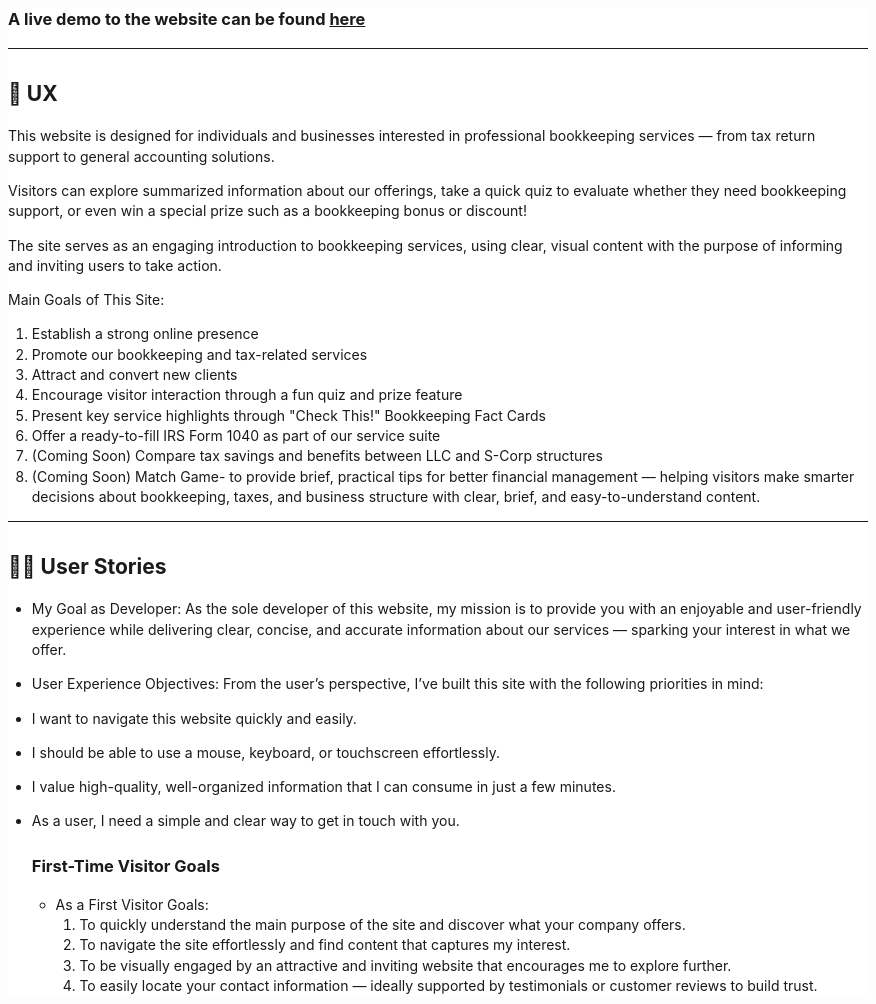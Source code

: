 
### A live demo to the website can be found [here](https://cynthiapinedoh79.github.io/Project2js/)

---

## 🎯 UX
This website is designed for individuals and businesses interested in professional bookkeeping services — from tax return support to general accounting solutions.

Visitors can explore summarized information about our offerings, take a quick quiz to evaluate whether they need bookkeeping support, or even win a special prize such as a bookkeeping bonus or discount!

The site serves as an engaging introduction to bookkeeping services, using clear, visual content with the purpose of informing and inviting users to take action.

Main Goals of This Site:
1.  Establish a strong online presence
2.  Promote our bookkeeping and tax-related services
3.  Attract and convert new clients
4.  Encourage visitor interaction through a fun quiz and prize feature
5.  Present key service highlights through "Check This!" Bookkeeping Fact Cards
6.  Offer a ready-to-fill IRS Form 1040 as part of our service suite
7.  (Coming Soon) Compare tax savings and benefits between LLC and S-Corp structures
8.  (Coming Soon) Match Game- to provide brief, practical tips for better financial management — helping visitors make smarter decisions about bookkeeping, taxes, and business structure with clear, brief, and easy-to-understand content.

---


## 🧑‍💼 User Stories
- My Goal as Developer:
As the sole developer of this website, my mission is to provide you with an enjoyable and user-friendly experience while delivering clear, concise, and accurate information about our services — sparking your interest in what we offer.

- User Experience Objectives:
From the user’s perspective, I’ve built this site with the following priorities in mind:

- I want to navigate this website quickly and easily.
- I should be able to use a mouse, keyboard, or touchscreen effortlessly.
- I value high-quality, well-organized information that I can consume in just a few minutes.
- As a user, I need a simple and clear way to get in touch with you.

  ### First-Time Visitor Goals

  - As a First Visitor Goals:
      1. To quickly understand the main purpose of the site and discover what your company offers.
      2. To navigate the site effortlessly and find content that captures my interest.
      3. To be visually engaged by an attractive and inviting website that encourages me to explore further.
      4. To easily locate your contact information — ideally supported by testimonials or customer reviews to build trust.
